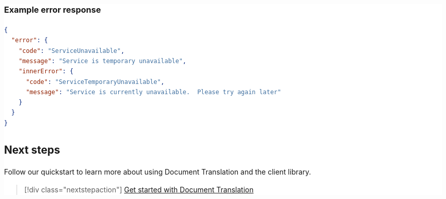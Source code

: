 ### Example error response

```JSON
{
  "error": {
    "code": "ServiceUnavailable",
    "message": "Service is temporary unavailable",
    "innerError": {
      "code": "ServiceTemporaryUnavailable",
      "message": "Service is currently unavailable.  Please try again later"
    }
  }
}
```

## Next steps

Follow our quickstart to learn more about using Document Translation and the client library.

> [!div class="nextstepaction"]
> [Get started with Document Translation](../how-to-guides/use-rest-api-programmatically.md)
